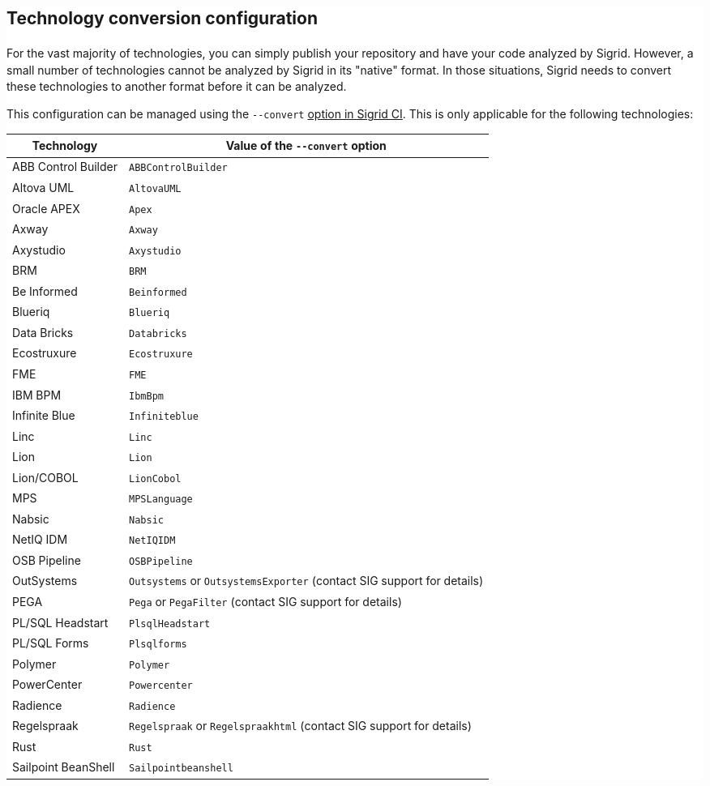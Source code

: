 
## Technology conversion configuration

For the vast majority of technologies, you can simply publish your repository and have your code analyzed by Sigrid. However, a small number of technologies cannot be analyzed by Sigrid in its "native" format. In those situations, Sigrid needs to convert these technologies to another format before it can be analyzed.

This configuration can be managed using the `--convert` [option in Sigrid CI](client-script-usage.md#command-line-options). This is only applicable for the following technologies:

| Technology          | Value of the `--convert` option                                         |
|---------------------|-------------------------------------------------------------------------|
| ABB Control Builder | `ABBControlBuilder`                                                     |
| Altova UML          | `AltovaUML`                                                             |
| Oracle APEX         | `Apex`                                                                  |
| Axway               | `Axway`                                                                 |
| Axystudio           | `Axystudio`                                                             |
| BRM                 | `BRM`                                                                   |
| Be Informed         | `Beinformed`                                                            |
| Blueriq             | `Blueriq`                                                               |
| Data Bricks         | `Databricks`                                                            |
| Ecostruxure         | `Ecostruxure`                                                           |
| FME                 | `FME`                                                                   |
| IBM BPM             | `IbmBpm`                                                                |
| Infinite Blue       | `Infiniteblue`                                                          |
| Linc                | `Linc`                                                                  |
| Lion                | `Lion`                                                                  |
| Lion/COBOL          | `LionCobol`                                                             |
| MPS                 | `MPSLanguage`                                                           |
| Nabsic              | `Nabsic`                                                                |
| NetIQ IDM           | `NetIQIDM`                                                              |
| OSB Pipeline        | `OSBPipeline`                                                           |
| OutSystems          | `Outsystems` or `OutsystemsExporter` (contact SIG support for details)  |
| PEGA                | `Pega` or `PegaFilter` (contact SIG support for details)                |
| PL/SQL Headstart    | `PlsqlHeadstart`                                                        |
| PL/SQL Forms        | `Plsqlforms`                                                            |
| Polymer             | `Polymer`                                                               |
| PowerCenter         | `Powercenter`                                                           |
| Radience            | `Radience`                                                              |
| Regelspraak         | `Regelspraak` or `Regelspraakhtml` (contact SIG support for details)    |
| Rust                | `Rust`                                                                  |
| Sailpoint BeanShell | `Sailpointbeanshell`                                                    |